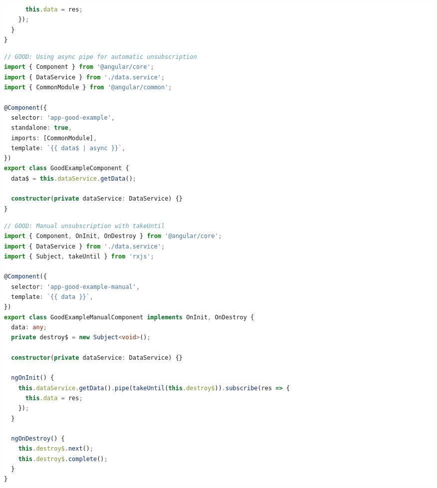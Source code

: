 ```typescript
      this.data = res;
    });
  }
}
```
```typescript
// GOOD: Using async pipe for automatic unsubscription
import { Component } from '@angular/core';
import { DataService } from './data.service';
import { CommonModule } from '@angular/common';

@Component({
  selector: 'app-good-example',
  standalone: true,
  imports: [CommonModule],
  template: `{{ data$ | async }}`,
})
export class GoodExampleComponent {
  data$ = this.dataService.getData();

  constructor(private dataService: DataService) {}
}
```
```typescript
// GOOD: Manual unsubscription with takeUntil
import { Component, OnInit, OnDestroy } from '@angular/core';
import { DataService } from './data.service';
import { Subject, takeUntil } from 'rxjs';

@Component({
  selector: 'app-good-example-manual',
  template: `{{ data }}`,
})
export class GoodExampleManualComponent implements OnInit, OnDestroy {
  data: any;
  private destroy$ = new Subject<void>();

  constructor(private dataService: DataService) {}

  ngOnInit() {
    this.dataService.getData().pipe(takeUntil(this.destroy$)).subscribe(res => {
      this.data = res;
    });
  }

  ngOnDestroy() {
    this.destroy$.next();
    this.destroy$.complete();
  }
}
```
